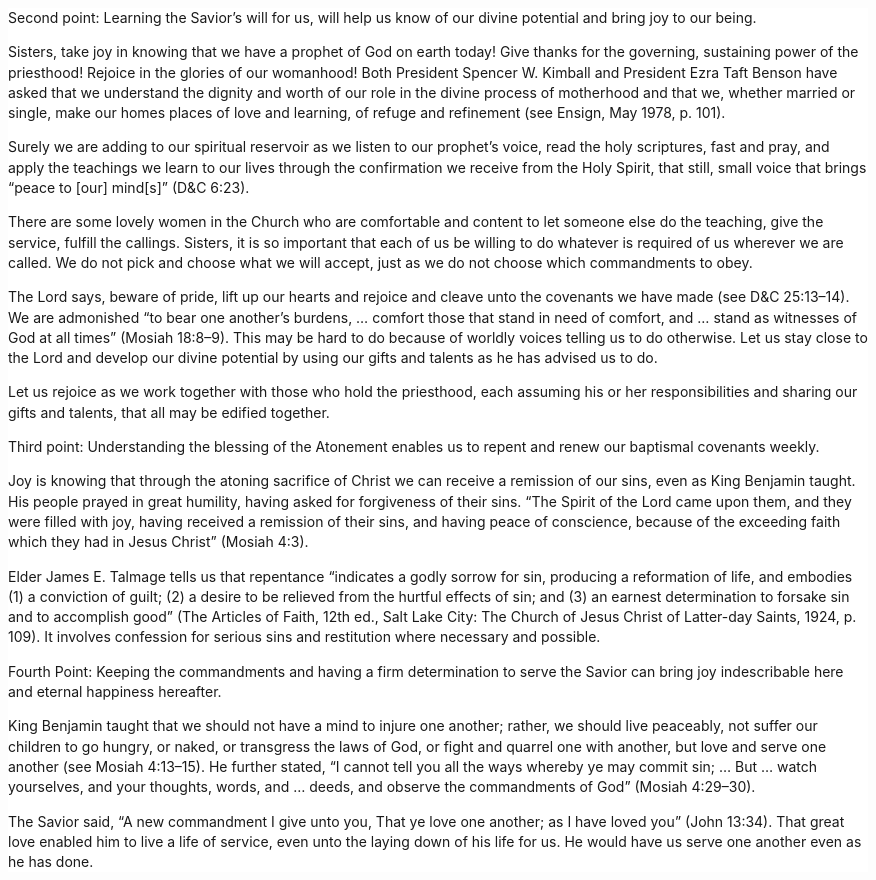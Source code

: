 Second point: Learning the Savior’s will for us, will help us know of our divine potential and bring joy to our being.

Sisters, take joy in knowing that we have a prophet of God on earth today! Give thanks for the governing, sustaining power of the priesthood! Rejoice in the glories of our womanhood! Both President Spencer W. Kimball and President Ezra Taft Benson have asked that we understand the dignity and worth of our role in the divine process of motherhood and that we, whether married or single, make our homes places of love and learning, of refuge and refinement (see Ensign, May 1978, p. 101).

Surely we are adding to our spiritual reservoir as we listen to our prophet’s voice, read the holy scriptures, fast and pray, and apply the teachings we learn to our lives through the confirmation we receive from the Holy Spirit, that still, small voice that brings “peace to [our] mind[s]” (D&C 6:23).

There are some lovely women in the Church who are comfortable and content to let someone else do the teaching, give the service, fulfill the callings. Sisters, it is so important that each of us be willing to do whatever is required of us wherever we are called. We do not pick and choose what we will accept, just as we do not choose which commandments to obey.

The Lord says, beware of pride, lift up our hearts and rejoice and cleave unto the covenants we have made (see D&C 25:13–14). We are admonished “to bear one another’s burdens, … comfort those that stand in need of comfort, and … stand as witnesses of God at all times” (Mosiah 18:8–9). This may be hard to do because of worldly voices telling us to do otherwise. Let us stay close to the Lord and develop our divine potential by using our gifts and talents as he has advised us to do.

Let us rejoice as we work together with those who hold the priesthood, each assuming his or her responsibilities and sharing our gifts and talents, that all may be edified together.

Third point: Understanding the blessing of the Atonement enables us to repent and renew our baptismal covenants weekly.

Joy is knowing that through the atoning sacrifice of Christ we can receive a remission of our sins, even as King Benjamin taught. His people prayed in great humility, having asked for forgiveness of their sins. “The Spirit of the Lord came upon them, and they were filled with joy, having received a remission of their sins, and having peace of conscience, because of the exceeding faith which they had in Jesus Christ” (Mosiah 4:3).

Elder James E. Talmage tells us that repentance “indicates a godly sorrow for sin, producing a reformation of life, and embodies (1) a conviction of guilt; (2) a desire to be relieved from the hurtful effects of sin; and (3) an earnest determination to forsake sin and to accomplish good” (The Articles of Faith, 12th ed., Salt Lake City: The Church of Jesus Christ of Latter-day Saints, 1924, p. 109). It involves confession for serious sins and restitution where necessary and possible.

Fourth Point: Keeping the commandments and having a firm determination to serve the Savior can bring joy indescribable here and eternal happiness hereafter.

King Benjamin taught that we should not have a mind to injure one another; rather, we should live peaceably, not suffer our children to go hungry, or naked, or transgress the laws of God, or fight and quarrel one with another, but love and serve one another (see Mosiah 4:13–15). He further stated, “I cannot tell you all the ways whereby ye may commit sin; … But … watch yourselves, and your thoughts, words, and … deeds, and observe the commandments of God” (Mosiah 4:29–30).

The Savior said, “A new commandment I give unto you, That ye love one another; as I have loved you” (John 13:34). That great love enabled him to live a life of service, even unto the laying down of his life for us. He would have us serve one another even as he has done.

